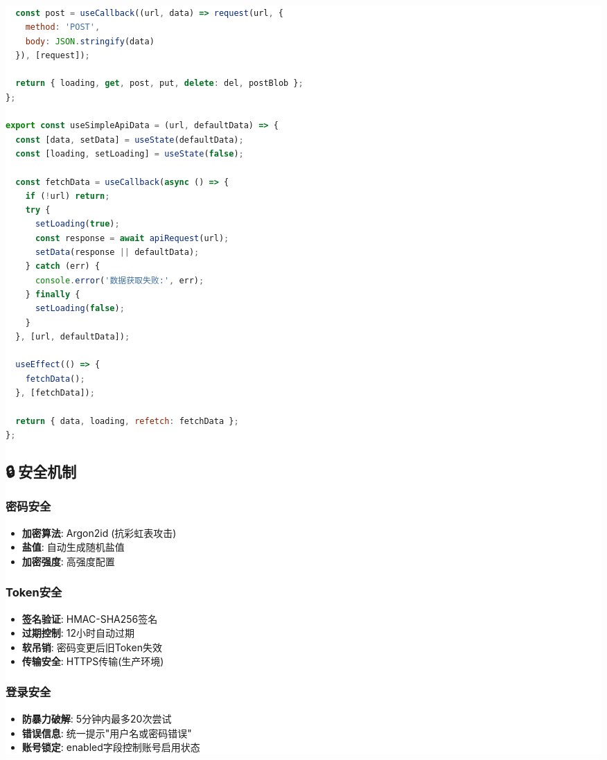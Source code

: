 ```javascript
  const post = useCallback((url, data) => request(url, { 
    method: 'POST', 
    body: JSON.stringify(data) 
  }), [request]);
  
  return { loading, get, post, put, delete: del, postBlob };
};

export const useSimpleApiData = (url, defaultData) => {
  const [data, setData] = useState(defaultData);
  const [loading, setLoading] = useState(false);
  
  const fetchData = useCallback(async () => {
    if (!url) return;
    try {
      setLoading(true);
      const response = await apiRequest(url);
      setData(response || defaultData);
    } catch (err) {
      console.error('数据获取失败:', err);
    } finally {
      setLoading(false);
    }
  }, [url, defaultData]);
  
  useEffect(() => {
    fetchData();
  }, [fetchData]);
  
  return { data, loading, refetch: fetchData };
};
```

## 🔒 安全机制

### 密码安全
- **加密算法**: Argon2id (抗彩虹表攻击)
- **盐值**: 自动生成随机盐值
- **加密强度**: 高强度配置

### Token安全
- **签名验证**: HMAC-SHA256签名
- **过期控制**: 12小时自动过期
- **软吊销**: 密码变更后旧Token失效
- **传输安全**: HTTPS传输(生产环境)

### 登录安全
- **防暴力破解**: 5分钟内最多20次尝试
- **错误信息**: 统一提示"用户名或密码错误"
- **账号锁定**: enabled字段控制账号启用状态
